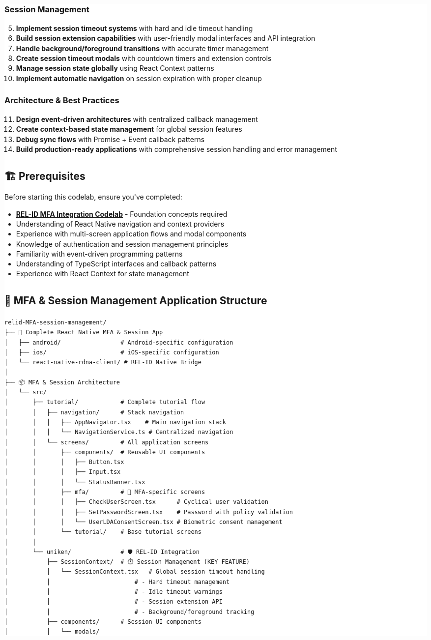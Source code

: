### Session Management
5. **Implement session timeout systems** with hard and idle timeout handling
6. **Build session extension capabilities** with user-friendly modal interfaces and API integration
7. **Handle background/foreground transitions** with accurate timer management
8. **Create session timeout modals** with countdown timers and extension controls
9. **Manage session state globally** using React Context patterns
10. **Implement automatic navigation** on session expiration with proper cleanup

### Architecture & Best Practices
11. **Design event-driven architectures** with centralized callback management
12. **Create context-based state management** for global session features
13. **Debug sync flows** with Promise + Event callback patterns
14. **Build production-ready applications** with comprehensive session handling and error management

## 🏗️ Prerequisites

Before starting this codelab, ensure you've completed:

- **[REL-ID MFA Integration Codelab](https://codelab.uniken.com/codelabs/introduction-mfa-codelab/index.html?index=..%2F..index#0)** - Foundation concepts required
- Understanding of React Native navigation and context providers
- Experience with multi-screen application flows and modal components
- Knowledge of authentication and session management principles
- Familiarity with event-driven programming patterns
- Understanding of TypeScript interfaces and callback patterns
- Experience with React Context for state management

## 📁 MFA & Session Management Application Structure

```
relid-MFA-session-management/
├── 📱 Complete React Native MFA & Session App
│   ├── android/                 # Android-specific configuration
│   ├── ios/                     # iOS-specific configuration  
│   └── react-native-rdna-client/ # REL-ID Native Bridge
│
├── 📦 MFA & Session Architecture
│   └── src/
│       ├── tutorial/            # Complete tutorial flow
│       │   ├── navigation/      # Stack navigation
│       │   │   ├── AppNavigator.tsx    # Main navigation stack
│       │   │   └── NavigationService.ts # Centralized navigation
│       │   └── screens/         # All application screens
│       │       ├── components/  # Reusable UI components
│       │       │   ├── Button.tsx
│       │       │   ├── Input.tsx
│       │       │   └── StatusBanner.tsx
│       │       ├── mfa/         # 🔐 MFA-specific screens
│       │       │   ├── CheckUserScreen.tsx      # Cyclical user validation
│       │       │   ├── SetPasswordScreen.tsx    # Password with policy validation
│       │       │   └── UserLDAConsentScreen.tsx # Biometric consent management
│       │       └── tutorial/    # Base tutorial screens
│       │
│       └── uniken/              # 🛡️ REL-ID Integration
│           ├── SessionContext/  # ⏱️ Session Management (KEY FEATURE)
│           │   └── SessionContext.tsx   # Global session timeout handling
│           │                        # - Hard timeout management
│           │                        # - Idle timeout warnings
│           │                        # - Session extension API
│           │                        # - Background/foreground tracking
│           ├── components/      # Session UI components
│           │   └── modals/
```